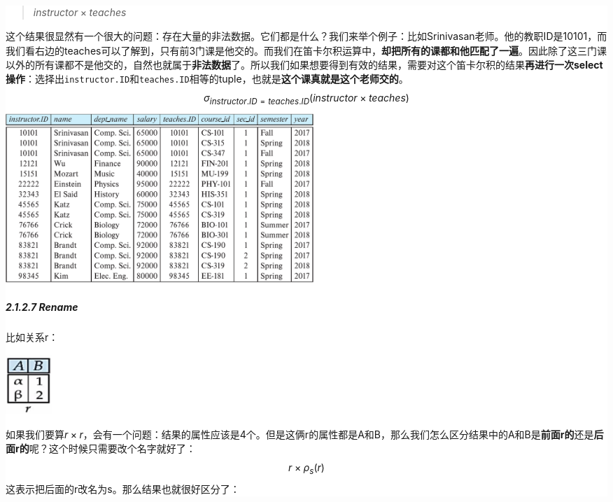 > $instructor \times teaches$

这个结果很显然有一个很大的问题：存在大量的非法数据。它们都是什么？我们来举个例子：比如Srinivasan老师。他的教职ID是10101，而我们看右边的teaches可以了解到，只有前3门课是他交的。而我们在笛卡尔积运算中，**却把所有的课都和他匹配了一遍**。因此除了这三门课以外的所有课都不是他交的，自然也就属于**非法数据**了。所以我们如果想要得到有效的结果，需要对这个笛卡尔积的结果**再进行一次select操作**：选择出`instructor.ID`和`teaches.ID`相等的tuple，也就是**这个课真就是这个老师交的**。
$$
\sigma_{instructor.ID=teaches.ID}(instructor \times teaches)
$$
<img src="img/dk4.png" alt="img" style="zoom:43%;" />

##### 2.1.2.7 Rename

比如关系r：

<img src="img/rename1.png" alt="img" style="zoom:43%;" />

如果我们要算$r\times r$，会有一个问题：结果的属性应该是4个。但是这俩r的属性都是A和B，那么我们怎么区分结果中的A和B是**前面r的**还是**后面r的**呢？这个时候只需要改个名字就好了：
$$
r \times \rho_s(r)
$$
这表示把后面的r改名为s。那么结果也就很好区分了：
